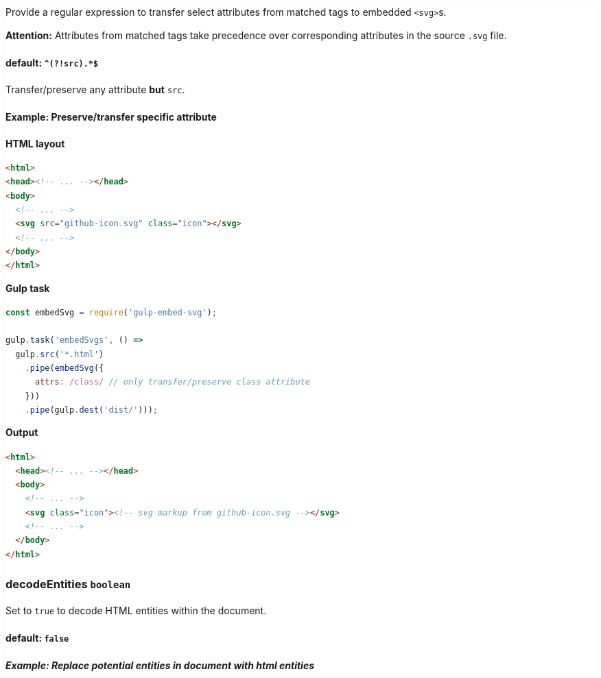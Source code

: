 Provide a regular expression to transfer select attributes from matched tags to embedded `<svg>`s.

**Attention:** Attributes from matched tags take precedence over corresponding attributes in the source `.svg` file.

#### default: `^(?!src).*$`

Transfer/preserve any attribute **but** `src`.

#### Example: Preserve/transfer specific attribute

**HTML layout**

```html
<html>
<head><!-- ... --></head>
<body>
  <!-- ... -->
  <svg src="github-icon.svg" class="icon"></svg>
  <!-- ... -->
</body>
</html>
```

**Gulp task**

```javascript
const embedSvg = require('gulp-embed-svg');

gulp.task('embedSvgs', () =>
  gulp.src('*.html')
    .pipe(embedSvg({
      attrs: /class/ // only transfer/preserve class attribute
    }))
    .pipe(gulp.dest('dist/')));
```

**Output**

```html
<html>
  <head><!-- ... --></head>
  <body>
    <!-- ... -->
    <svg class="icon"><!-- svg markup from github-icon.svg --></svg>
    <!-- ... -->
  </body>
</html>
```

### decodeEntities `boolean`<a name="decode-entities"></a>

Set to `true` to decode HTML entities within the document.

#### default: `false`

##### Example: Replace potential entities in document with html entities
